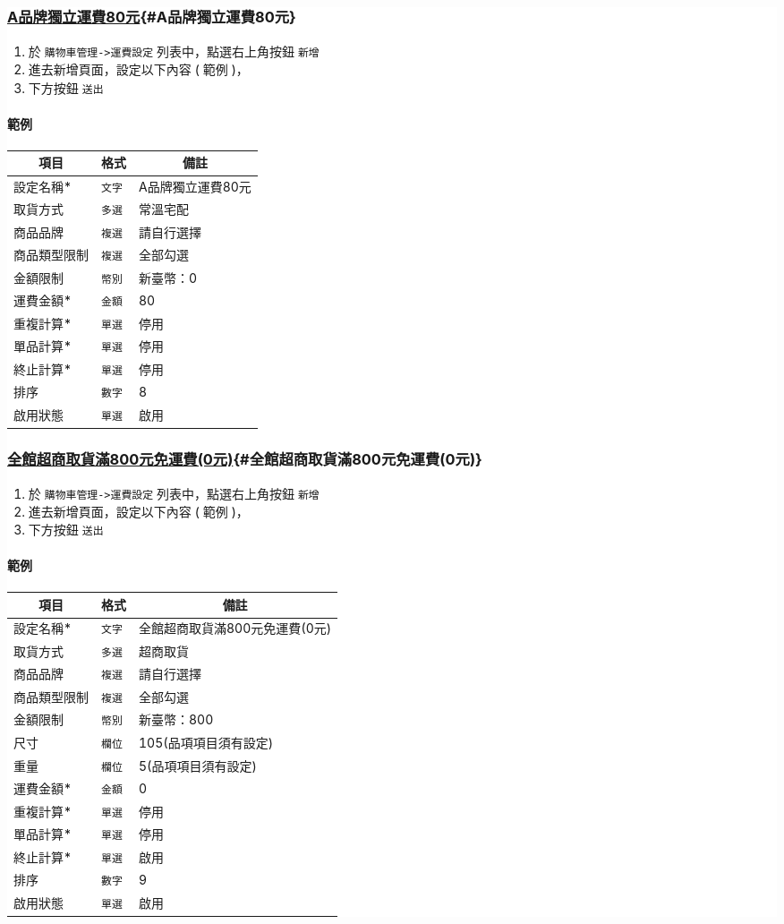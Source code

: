### [A品牌獨立運費80元](/guide/car-shipping#A品牌獨立運費80元){#A品牌獨立運費80元}

1. 於 `購物車管理->運費設定` 列表中，點選右上角按鈕 `新增`
2. 進去新增頁面，設定以下內容 ( 範例 )，
3. 下方按鈕 `送出`

#### 範例

| 項目  | 格式 | 備註 |
|---|---|---|
|設定名稱*|`文字`|A品牌獨立運費80元|
|取貨方式|`多選`|常溫宅配|
|商品品牌|`複選`|請自行選擇|
|商品類型限制|`複選`|全部勾選|
|金額限制|`幣別`|新臺幣：0|
|運費金額*|`金額`|80|
|重複計算*|`單選`|停用|
|單品計算*|`單選`|停用|
|終止計算*|`單選`|停用|
|排序|`數字`|8|
|啟用狀態|`單選`|啟用|

### [全館超商取貨滿800元免運費(0元)](/guide/car-shipping#全館超商取貨滿800元免運費(0元)){#全館超商取貨滿800元免運費(0元)}

1. 於 `購物車管理->運費設定` 列表中，點選右上角按鈕 `新增`
2. 進去新增頁面，設定以下內容 ( 範例 )，
3. 下方按鈕 `送出`

#### 範例

| 項目  | 格式 | 備註 |
|---|---|---|
|設定名稱*|`文字`|全館超商取貨滿800元免運費(0元)|
|取貨方式|`多選`|超商取貨|
|商品品牌|`複選`|請自行選擇|
|商品類型限制|`複選`|全部勾選|
|金額限制|`幣別`|新臺幣：800|
|尺寸|`欄位`|105(品項項目須有設定)|
|重量|`欄位`|5(品項項目須有設定)|
|運費金額*|`金額`|0|
|重複計算*|`單選`|停用|
|單品計算*|`單選`|停用|
|終止計算*|`單選`|啟用|
|排序|`數字`|9|
|啟用狀態|`單選`|啟用|
